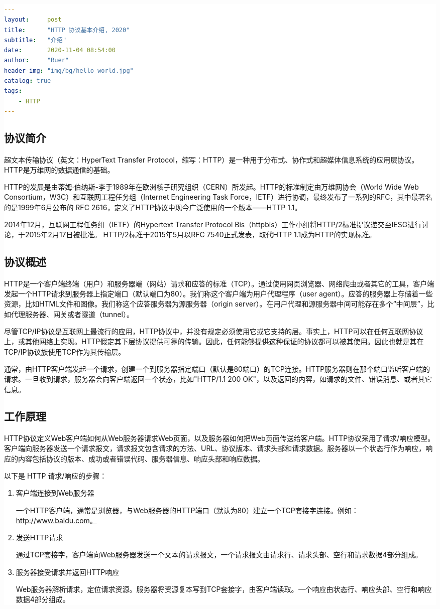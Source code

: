 ```yaml
---
layout:     post
title:      "HTTP 协议基本介绍, 2020"
subtitle:   "介绍"
date:       2020-11-04 08:54:00
author:     "Ruer"
header-img: "img/bg/hello_world.jpg"
catalog: true
tags:
    - HTTP
---
```


## 协议简介

超文本传输协议（英文：HyperText Transfer Protocol，缩写：HTTP）是一种用于分布式、协作式和超媒体信息系统的应用层协议。HTTP是万维网的数据通信的基础。

HTTP的发展是由蒂姆·伯纳斯-李于1989年在欧洲核子研究组织（CERN）所发起。HTTP的标准制定由万维网协会（World Wide Web Consortium，W3C）和互联网工程任务组（Internet Engineering Task Force，IETF）进行协调，最终发布了一系列的RFC，其中最著名的是1999年6月公布的 RFC 2616，定义了HTTP协议中现今广泛使用的一个版本——HTTP 1.1。

2014年12月，互联网工程任务组（IETF）的Hypertext Transfer Protocol Bis（httpbis）工作小组将HTTP/2标准提议递交至IESG进行讨论，于2015年2月17日被批准。 HTTP/2标准于2015年5月以RFC 7540正式发表，取代HTTP 1.1成为HTTP的实现标准。

## 协议概述

HTTP是一个客户端终端（用户）和服务器端（网站）请求和应答的标准（TCP）。通过使用网页浏览器、网络爬虫或者其它的工具，客户端发起一个HTTP请求到服务器上指定端口（默认端口为80）。我们称这个客户端为用户代理程序（user agent）。应答的服务器上存储着一些资源，比如HTML文件和图像。我们称这个应答服务器为源服务器（origin server）。在用户代理和源服务器中间可能存在多个“中间层”，比如代理服务器、网关或者隧道（tunnel）。

尽管TCP/IP协议是互联网上最流行的应用，HTTP协议中，并没有规定必须使用它或它支持的层。事实上，HTTP可以在任何互联网协议上，或其他网络上实现。HTTP假定其下层协议提供可靠的传输。因此，任何能够提供这种保证的协议都可以被其使用。因此也就是其在TCP/IP协议族使用TCP作为其传输层。

通常，由HTTP客户端发起一个请求，创建一个到服务器指定端口（默认是80端口）的TCP连接。HTTP服务器则在那个端口监听客户端的请求。一旦收到请求，服务器会向客户端返回一个状态，比如"HTTP/1.1 200 OK"，以及返回的内容，如请求的文件、错误消息、或者其它信息。

## 工作原理

HTTP协议定义Web客户端如何从Web服务器请求Web页面，以及服务器如何把Web页面传送给客户端。HTTP协议采用了请求/响应模型。客户端向服务器发送一个请求报文，请求报文包含请求的方法、URL、协议版本、请求头部和请求数据。服务器以一个状态行作为响应，响应的内容包括协议的版本、成功或者错误代码、服务器信息、响应头部和响应数据。

以下是 HTTP 请求/响应的步骤：

1. 客户端连接到Web服务器

    一个HTTP客户端，通常是浏览器，与Web服务器的HTTP端口（默认为80）建立一个TCP套接字连接。例如：http://www.baidu.com。

2. 发送HTTP请求

    通过TCP套接字，客户端向Web服务器发送一个文本的请求报文，一个请求报文由请求行、请求头部、空行和请求数据4部分组成。

3. 服务器接受请求并返回HTTP响应

    Web服务器解析请求，定位请求资源。服务器将资源复本写到TCP套接字，由客户端读取。一个响应由状态行、响应头部、空行和响应数据4部分组成。
